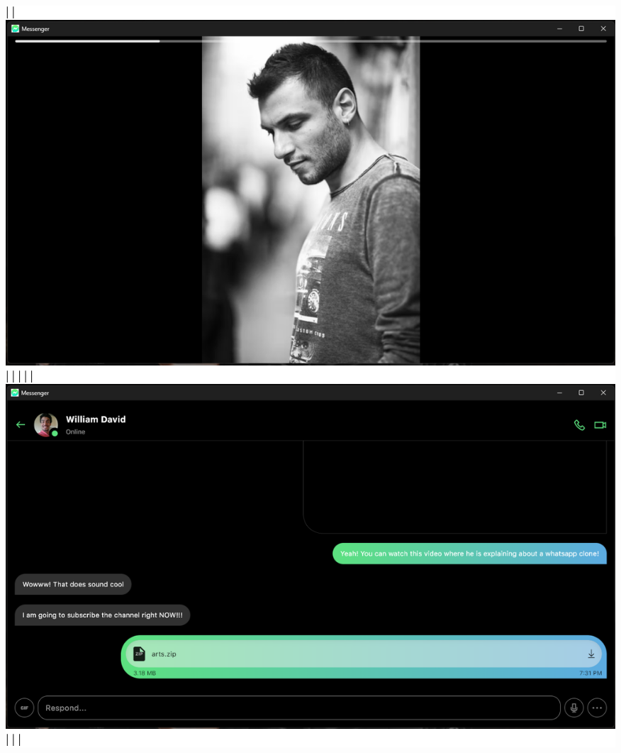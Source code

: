 |                                                                                  | ![Windows Dark Chats My Day](screenshots/windows/windows-dark-chats-my-day.png)                                       |                                                                                 |                                                                                                         |
|                                                                                  | ![Windows Dark Chats Message](screenshots/windows/windows-dark-chats-message.png)                                     |                                                                                 |                                                                                                         |
